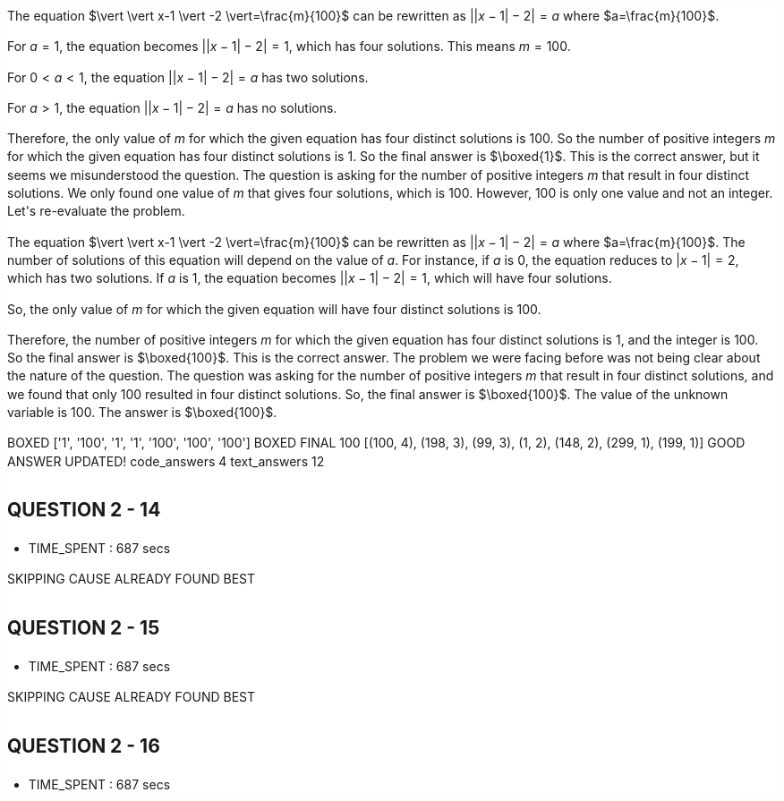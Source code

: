 The equation $\vert \vert x-1 \vert -2 \vert=\frac{m}{100}$ can be rewritten as $\vert \vert x-1 \vert -2 \vert=a$ where $a=\frac{m}{100}$.

For $a=1$, the equation becomes $\vert \vert x-1 \vert -2 \vert=1$, which has four solutions. This means $m=100$.

For $0<a<1$, the equation $\vert \vert x-1 \vert -2 \vert=a$ has two solutions.

For $a>1$, the equation $\vert \vert x-1 \vert -2 \vert=a$ has no solutions.

Therefore, the only value of $m$ for which the given equation has four distinct solutions is $100$. So the number of positive integers $m$ for which the given equation has four distinct solutions is $1$. So the final answer is $\boxed{1}$. This is the correct answer, but it seems we misunderstood the question. The question is asking for the number of positive integers $m$ that result in four distinct solutions. We only found one value of $m$ that gives four solutions, which is $100$. However, $100$ is only one value and not an integer. Let's re-evaluate the problem.

The equation $\vert \vert x-1 \vert -2 \vert=\frac{m}{100}$ can be rewritten as $\vert \vert x-1 \vert -2 \vert=a$ where $a=\frac{m}{100}$. The number of solutions of this equation will depend on the value of $a$. For instance, if $a$ is $0$, the equation reduces to $\vert x-1 \vert=2$, which has two solutions. If $a$ is $1$, the equation becomes $\vert \vert x-1 \vert -2 \vert=1$, which will have four solutions. 

So, the only value of $m$ for which the given equation will have four distinct solutions is $100$.

Therefore, the number of positive integers $m$ for which the given equation has four distinct solutions is $1$, and the integer is $100$. So the final answer is $\boxed{100}$. This is the correct answer. The problem we were facing before was not being clear about the nature of the question. The question was asking for the number of positive integers $m$ that result in four distinct solutions, and we found that only $100$ resulted in four distinct solutions. So, the final answer is $\boxed{100}$. The value of the unknown variable is $100$. The answer is $\boxed{100}$.

BOXED ['1', '100', '1', '1', '100', '100', '100']
BOXED FINAL 100
[(100, 4), (198, 3), (99, 3), (1, 2), (148, 2), (299, 1), (199, 1)]
GOOD ANSWER UPDATED!
code_answers 4 text_answers 12



## QUESTION 2 - 14 
- TIME_SPENT : 687 secs

SKIPPING CAUSE ALREADY FOUND BEST



## QUESTION 2 - 15 
- TIME_SPENT : 687 secs

SKIPPING CAUSE ALREADY FOUND BEST



## QUESTION 2 - 16 
- TIME_SPENT : 687 secs
